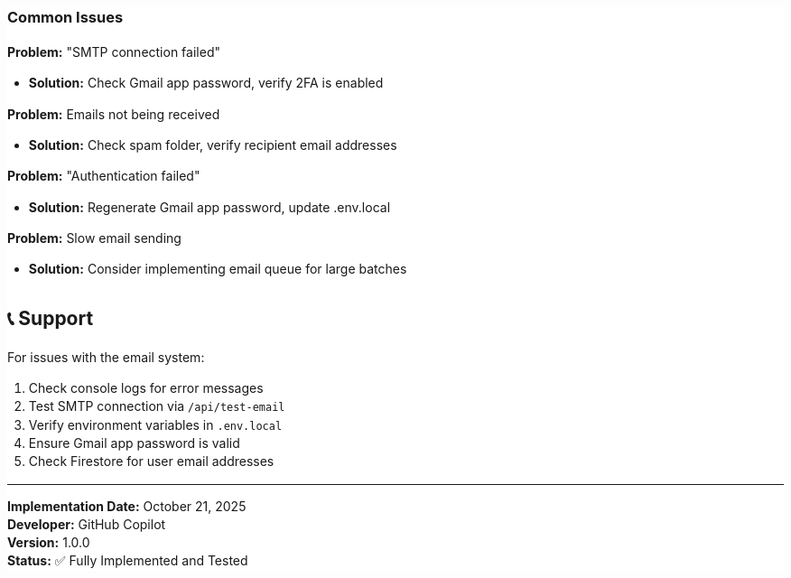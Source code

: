 ### Common Issues

**Problem:** "SMTP connection failed"
- **Solution:** Check Gmail app password, verify 2FA is enabled

**Problem:** Emails not being received
- **Solution:** Check spam folder, verify recipient email addresses

**Problem:** "Authentication failed"
- **Solution:** Regenerate Gmail app password, update .env.local

**Problem:** Slow email sending
- **Solution:** Consider implementing email queue for large batches

## 📞 Support

For issues with the email system:
1. Check console logs for error messages
2. Test SMTP connection via `/api/test-email`
3. Verify environment variables in `.env.local`
4. Ensure Gmail app password is valid
5. Check Firestore for user email addresses

---

**Implementation Date:** October 21, 2025  
**Developer:** GitHub Copilot  
**Version:** 1.0.0  
**Status:** ✅ Fully Implemented and Tested
